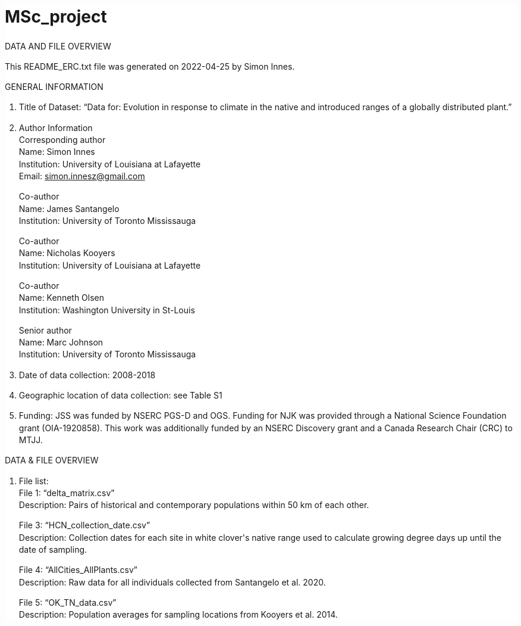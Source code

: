# MSc_project

DATA AND FILE OVERVIEW


This README_ERC.txt file was generated on 2022-04-25 by Simon Innes.


GENERAL INFORMATION

1. Title of Dataset: “Data for: Evolution in response to climate in the native and introduced ranges of a globally distributed plant.”

2. Author Information \
	Corresponding author \
		Name: Simon Innes \
		Institution: University of Louisiana at Lafayette \
		Email: simon.innesz@gmail.com

	Co-author \
		Name: James Santangelo \
		Institution: University of Toronto Mississauga

	Co-author \
		Name: Nicholas Kooyers \
		Institution: University of Louisiana at Lafayette

	Co-author \
		Name: Kenneth Olsen \
		Institution: Washington University in St-Louis
    
	Senior author \
		Name: Marc Johnson \
		Institution: University of Toronto Mississauga

3. Date of data collection: 2008-2018 

4. Geographic location of data collection: see Table S1

5. Funding: JSS was funded by NSERC PGS-D and OGS. Funding for NJK was provided through a National Science Foundation grant (OIA-1920858). This work was additionally funded by an NSERC Discovery grant and a Canada Research Chair (CRC) to MTJJ.


DATA & FILE OVERVIEW

1. File list: \
	File 1: “delta_matrix.csv” \
	Description: Pairs of historical and contemporary populations within 50 km of each other. 

	File 3: “HCN_collection_date.csv” \
	Description: Collection dates for each site in white clover's native range used to calculate growing degree days up until the date of sampling.

	File 4: “AllCities_AllPlants.csv” \
	Description: Raw data for all individuals collected from Santangelo et al. 2020.
	
	File 5: “OK_TN_data.csv” \
	Description: Population averages for sampling locations from Kooyers et al. 2014. 
